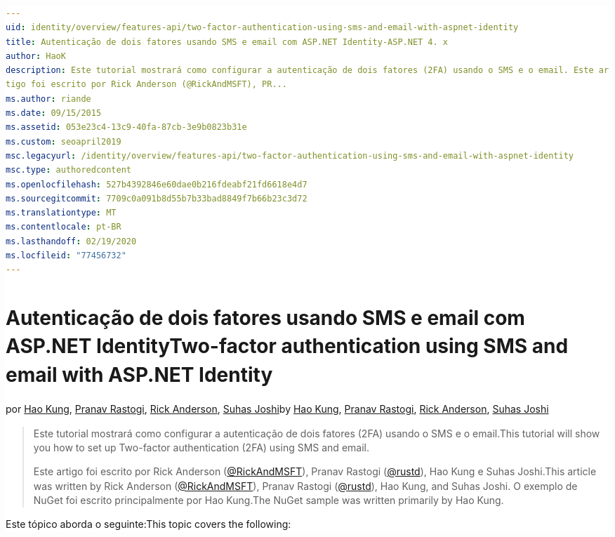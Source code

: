 ```yaml
---
uid: identity/overview/features-api/two-factor-authentication-using-sms-and-email-with-aspnet-identity
title: Autenticação de dois fatores usando SMS e email com ASP.NET Identity-ASP.NET 4. x
author: HaoK
description: Este tutorial mostrará como configurar a autenticação de dois fatores (2FA) usando o SMS e o email. Este artigo foi escrito por Rick Anderson (@RickAndMSFT), PR...
ms.author: riande
ms.date: 09/15/2015
ms.assetid: 053e23c4-13c9-40fa-87cb-3e9b0823b31e
ms.custom: seoapril2019
msc.legacyurl: /identity/overview/features-api/two-factor-authentication-using-sms-and-email-with-aspnet-identity
msc.type: authoredcontent
ms.openlocfilehash: 527b4392846e60dae0b216fdeabf21fd6618e4d7
ms.sourcegitcommit: 7709c0a091b8d55b7b33bad8849f7b66b23c3d72
ms.translationtype: MT
ms.contentlocale: pt-BR
ms.lasthandoff: 02/19/2020
ms.locfileid: "77456732"
---
```

# <a name="two-factorauthentication-using-sms-and-email-with-aspnet-identity"></a><span data-ttu-id="3df0c-104">Autenticação de dois fatores usando SMS e email com ASP.NET Identity</span><span class="sxs-lookup"><span data-stu-id="3df0c-104">Two-factor authentication using SMS and email with ASP.NET Identity</span></span>

<span data-ttu-id="3df0c-105">por [Hao Kung](https://github.com/HaoK), [Pranav Rastogi](https://github.com/rustd), [Rick Anderson](https://twitter.com/RickAndMSFT), [Suhas Joshi](https://github.com/suhasj)</span><span class="sxs-lookup"><span data-stu-id="3df0c-105">by [Hao Kung](https://github.com/HaoK), [Pranav Rastogi](https://github.com/rustd), [Rick Anderson](https://twitter.com/RickAndMSFT), [Suhas Joshi](https://github.com/suhasj)</span></span>

> <span data-ttu-id="3df0c-106">Este tutorial mostrará como configurar a autenticação de dois fatores (2FA) usando o SMS e o email.</span><span class="sxs-lookup"><span data-stu-id="3df0c-106">This tutorial will show you how to set up Two-factor authentication (2FA) using SMS and email.</span></span>
> 
> <span data-ttu-id="3df0c-107">Este artigo foi escrito por Rick Anderson ([@RickAndMSFT](https://twitter.com/#!/RickAndMSFT)), Pranav Rastogi ([@rustd](https://twitter.com/rustd)), Hao Kung e Suhas Joshi.</span><span class="sxs-lookup"><span data-stu-id="3df0c-107">This article was written by Rick Anderson ([@RickAndMSFT](https://twitter.com/#!/RickAndMSFT)), Pranav Rastogi ([@rustd](https://twitter.com/rustd)), Hao Kung, and Suhas Joshi.</span></span> <span data-ttu-id="3df0c-108">O exemplo de NuGet foi escrito principalmente por Hao Kung.</span><span class="sxs-lookup"><span data-stu-id="3df0c-108">The NuGet sample was written primarily by Hao Kung.</span></span>

<span data-ttu-id="3df0c-109">Este tópico aborda o seguinte:</span><span class="sxs-lookup"><span data-stu-id="3df0c-109">This topic covers the following:</span></span>
